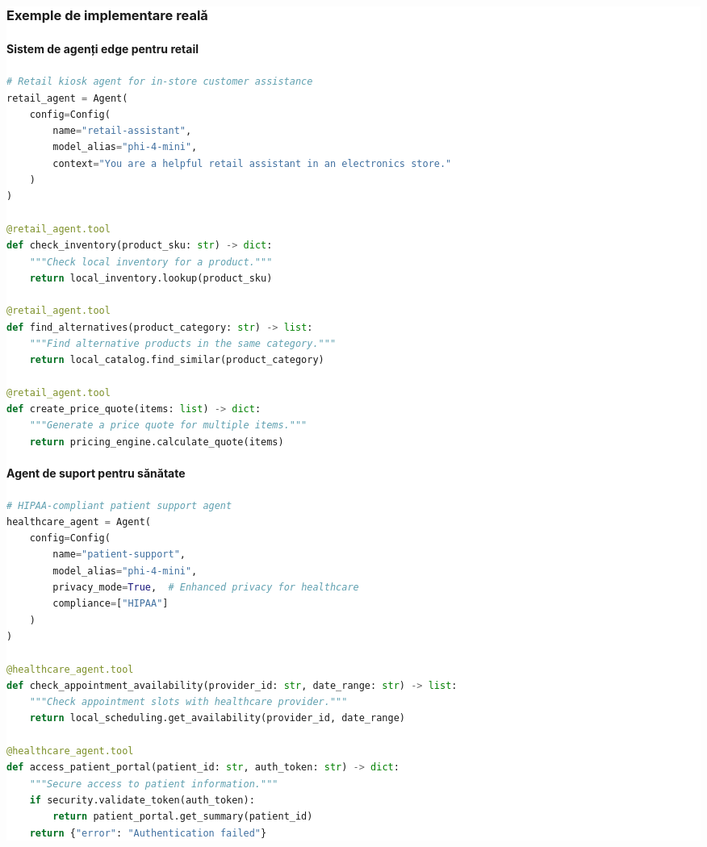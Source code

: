 
### Exemple de implementare reală

#### Sistem de agenți edge pentru retail

```python
# Retail kiosk agent for in-store customer assistance
retail_agent = Agent(
    config=Config(
        name="retail-assistant",
        model_alias="phi-4-mini",
        context="You are a helpful retail assistant in an electronics store."
    )
)

@retail_agent.tool
def check_inventory(product_sku: str) -> dict:
    """Check local inventory for a product."""
    return local_inventory.lookup(product_sku)

@retail_agent.tool
def find_alternatives(product_category: str) -> list:
    """Find alternative products in the same category."""
    return local_catalog.find_similar(product_category)

@retail_agent.tool
def create_price_quote(items: list) -> dict:
    """Generate a price quote for multiple items."""
    return pricing_engine.calculate_quote(items)
```
  
#### Agent de suport pentru sănătate

```python
# HIPAA-compliant patient support agent
healthcare_agent = Agent(
    config=Config(
        name="patient-support",
        model_alias="phi-4-mini",
        privacy_mode=True,  # Enhanced privacy for healthcare
        compliance=["HIPAA"]
    )
)

@healthcare_agent.tool
def check_appointment_availability(provider_id: str, date_range: str) -> list:
    """Check appointment slots with healthcare provider."""
    return local_scheduling.get_availability(provider_id, date_range)

@healthcare_agent.tool
def access_patient_portal(patient_id: str, auth_token: str) -> dict:
    """Secure access to patient information."""
    if security.validate_token(auth_token):
        return patient_portal.get_summary(patient_id)
    return {"error": "Authentication failed"}
```
  